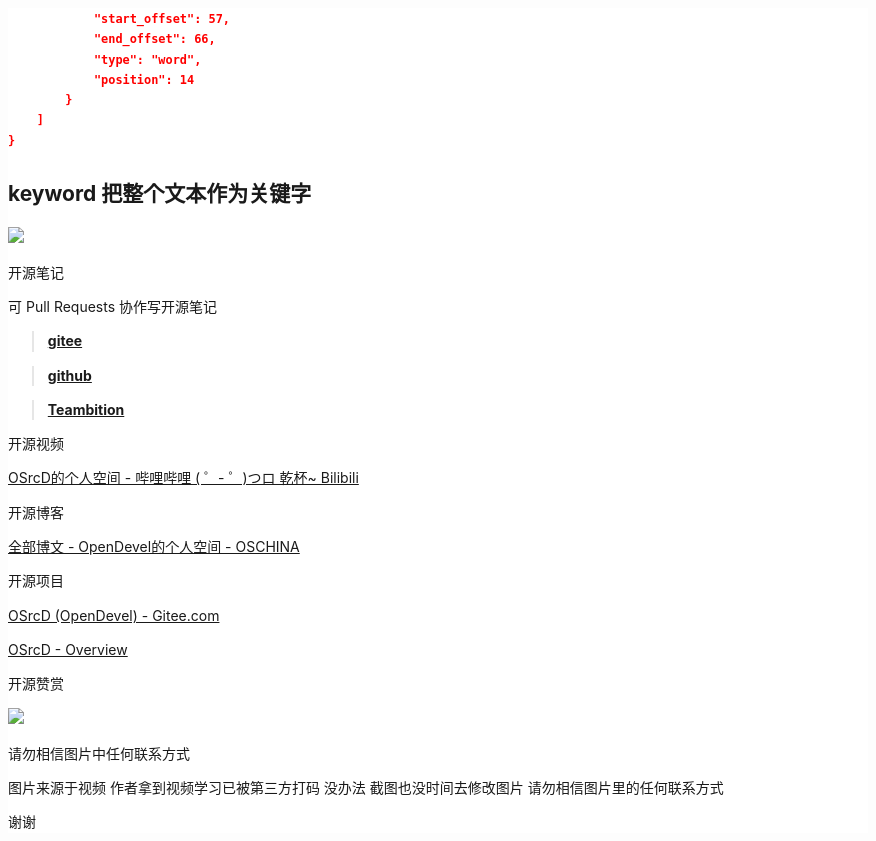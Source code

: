 ```json
            "start_offset": 57,
            "end_offset": 66,
            "type": "word",
            "position": 14
        }
    ]
}

```

## keyword 把整个文本作为关键字

![](https://tcs.teambition.net/storage/3121d95f9bac44975d903cba1714d967092c?Signature=eyJhbGciOiJIUzI1NiIsInR5cCI6IkpXVCJ9.eyJBcHBJRCI6IjU5Mzc3MGZmODM5NjMyMDAyZTAzNThmMSIsIl9hcHBJZCI6IjU5Mzc3MGZmODM5NjMyMDAyZTAzNThmMSIsIl9vcmdhbml6YXRpb25JZCI6IiIsImV4cCI6MTYxMDcwMjM4MCwiaWF0IjoxNjEwMDk3NTgwLCJyZXNvdXJjZSI6Ii9zdG9yYWdlLzMxMjFkOTVmOWJhYzQ0OTc1ZDkwM2NiYTE3MTRkOTY3MDkyYyJ9.FXQj4a_haRjwX8JES1rbkVaft_e8zt2zGWqNEOHZ69Y&download=image.png "")

开源笔记

可 Pull Requests 协作写开源笔记

> [__gitee__](https://gitee.com/opendevel/java-for-linux)

> [__github__](https://github.com/OSrcD/java-for-linux)

> [__Teambition__](https://tburl.in/lPhmsyaa)

开源视频

[OSrcD的个人空间 - 哔哩哔哩 ( ゜- ゜)つロ 乾杯~ Bilibili](https://space.bilibili.com/77266754)

开源博客

[全部博文 - OpenDevel的个人空间 - OSCHINA](https://my.oschina.net/u/4675154?tab=newest&catalogId=0)

开源项目

[OSrcD (OpenDevel) - Gitee.com](https://gitee.com/OpenDevel)

[OSrcD - Overview](https://github.com/OSrcD)

开源赞赏

![](https://tcs.teambition.net/storage/3121aed56e96d914e1046f3b498b493ce232?Signature=eyJhbGciOiJIUzI1NiIsInR5cCI6IkpXVCJ9.eyJBcHBJRCI6IjU5Mzc3MGZmODM5NjMyMDAyZTAzNThmMSIsIl9hcHBJZCI6IjU5Mzc3MGZmODM5NjMyMDAyZTAzNThmMSIsIl9vcmdhbml6YXRpb25JZCI6IiIsImV4cCI6MTYxMDcwMjM4MCwiaWF0IjoxNjEwMDk3NTgwLCJyZXNvdXJjZSI6Ii9zdG9yYWdlLzMxMjFhZWQ1NmU5NmQ5MTRlMTA0NmYzYjQ5OGI0OTNjZTIzMiJ9.MUAJGD5vk_DT2_prDQFSE7KjkNW9lgd_ijVvAdVXlCY&download=image.png "")

请勿相信图片中任何联系方式

图片来源于视频 作者拿到视频学习已被第三方打码 没办法 截图也没时间去修改图片 请勿相信图片里的任何联系方式

谢谢

